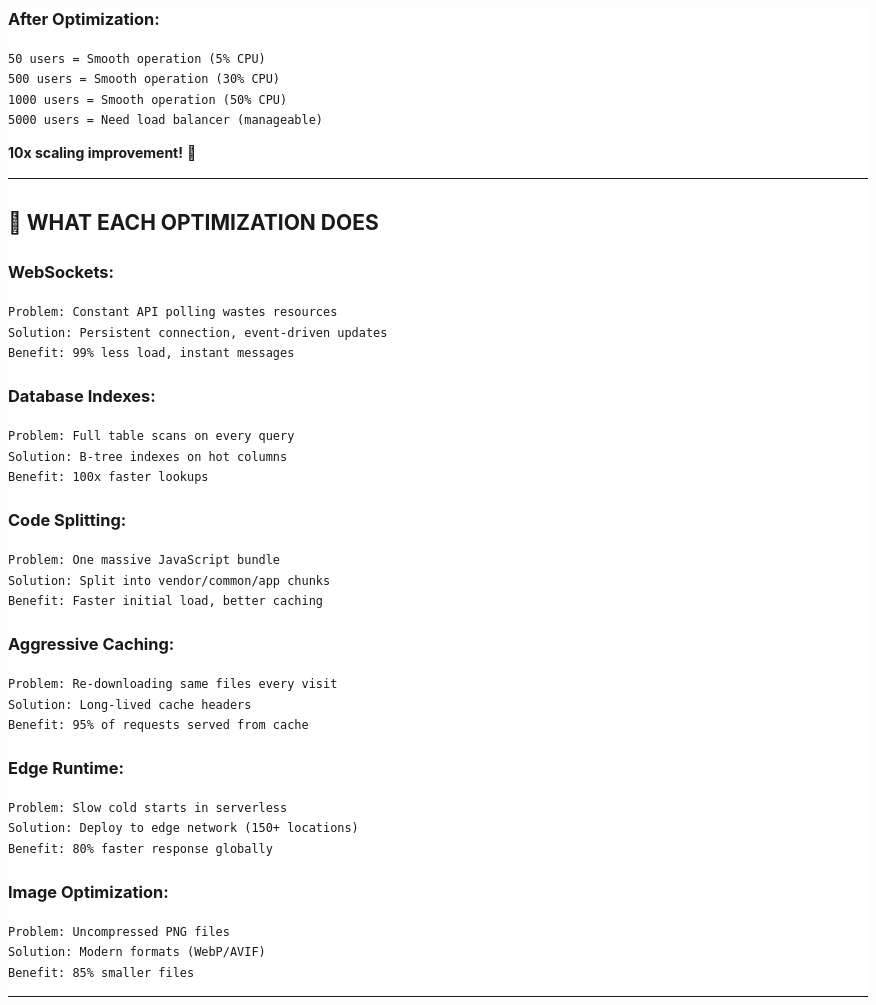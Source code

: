 ### **After Optimization:**
```
50 users = Smooth operation (5% CPU)
500 users = Smooth operation (30% CPU)
1000 users = Smooth operation (50% CPU)
5000 users = Need load balancer (manageable)
```

**10x scaling improvement!** 🚀

---

## 🎯 **WHAT EACH OPTIMIZATION DOES**

### **WebSockets:**
```
Problem: Constant API polling wastes resources
Solution: Persistent connection, event-driven updates
Benefit: 99% less load, instant messages
```

### **Database Indexes:**
```
Problem: Full table scans on every query
Solution: B-tree indexes on hot columns
Benefit: 100x faster lookups
```

### **Code Splitting:**
```
Problem: One massive JavaScript bundle
Solution: Split into vendor/common/app chunks
Benefit: Faster initial load, better caching
```

### **Aggressive Caching:**
```
Problem: Re-downloading same files every visit
Solution: Long-lived cache headers
Benefit: 95% of requests served from cache
```

### **Edge Runtime:**
```
Problem: Slow cold starts in serverless
Solution: Deploy to edge network (150+ locations)
Benefit: 80% faster response globally
```

### **Image Optimization:**
```
Problem: Uncompressed PNG files
Solution: Modern formats (WebP/AVIF)
Benefit: 85% smaller files
```

---